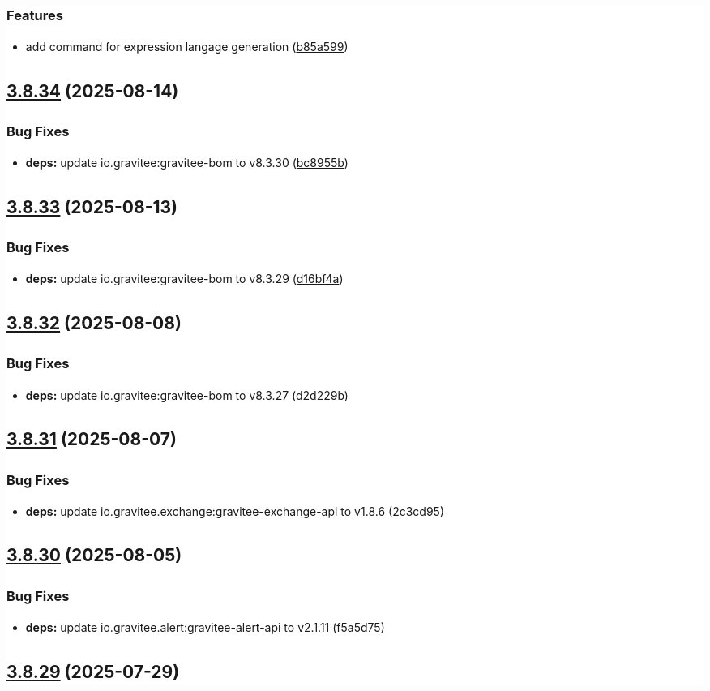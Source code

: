 
### Features

* add command for expression langage generation ([b85a599](https://github.com/gravitee-io/gravitee-cockpit-api/commit/b85a59993d02f9943114d428d3bba8aab6be669b))

## [3.8.34](https://github.com/gravitee-io/gravitee-cockpit-api/compare/3.8.33...3.8.34) (2025-08-14)


### Bug Fixes

* **deps:** update io.gravitee:gravitee-bom to v8.3.30 ([bc8955b](https://github.com/gravitee-io/gravitee-cockpit-api/commit/bc8955b58b0e6466a96da079c1b07fffa03ff388))

## [3.8.33](https://github.com/gravitee-io/gravitee-cockpit-api/compare/3.8.32...3.8.33) (2025-08-13)


### Bug Fixes

* **deps:** update io.gravitee:gravitee-bom to v8.3.29 ([d16bf4a](https://github.com/gravitee-io/gravitee-cockpit-api/commit/d16bf4a5df8bd59a5c894aea2c484247cbeed663))

## [3.8.32](https://github.com/gravitee-io/gravitee-cockpit-api/compare/3.8.31...3.8.32) (2025-08-08)


### Bug Fixes

* **deps:** update io.gravitee:gravitee-bom to v8.3.27 ([d2d229b](https://github.com/gravitee-io/gravitee-cockpit-api/commit/d2d229b5674993c927d4d0dec2174c3cac59443e))

## [3.8.31](https://github.com/gravitee-io/gravitee-cockpit-api/compare/3.8.30...3.8.31) (2025-08-07)


### Bug Fixes

* **deps:** update io.gravitee.exchange:gravitee-exchange-api to v1.8.6 ([2c3cd95](https://github.com/gravitee-io/gravitee-cockpit-api/commit/2c3cd958f165050ea0ecf9c75b4dea584c9a76da))

## [3.8.30](https://github.com/gravitee-io/gravitee-cockpit-api/compare/3.8.29...3.8.30) (2025-08-05)


### Bug Fixes

* **deps:** update io.gravitee.alert:gravitee-alert-api to v2.1.11 ([f5a5d75](https://github.com/gravitee-io/gravitee-cockpit-api/commit/f5a5d758eb5352fa2d1a629ef0c397182e2a8a91))

## [3.8.29](https://github.com/gravitee-io/gravitee-cockpit-api/compare/3.8.28...3.8.29) (2025-07-29)
